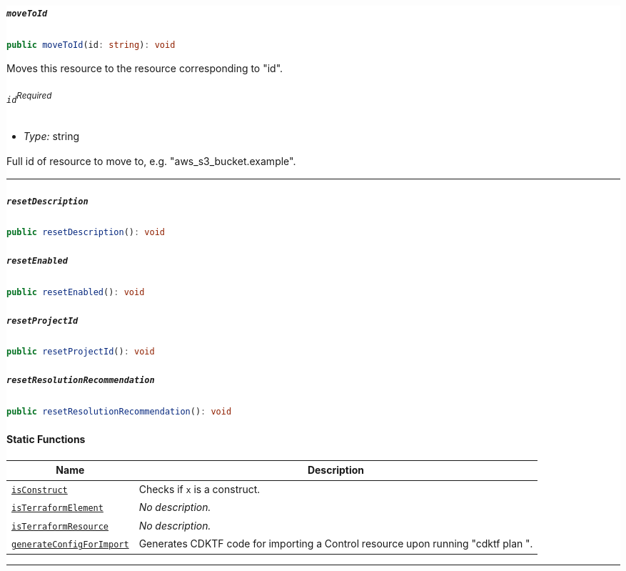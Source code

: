 
##### `moveToId` <a name="moveToId" id="rhizo-co-terraform-provider-wiz.control.Control.moveToId"></a>

```typescript
public moveToId(id: string): void
```

Moves this resource to the resource corresponding to "id".

###### `id`<sup>Required</sup> <a name="id" id="rhizo-co-terraform-provider-wiz.control.Control.moveToId.parameter.id"></a>

- *Type:* string

Full id of resource to move to, e.g. "aws_s3_bucket.example".

---

##### `resetDescription` <a name="resetDescription" id="rhizo-co-terraform-provider-wiz.control.Control.resetDescription"></a>

```typescript
public resetDescription(): void
```

##### `resetEnabled` <a name="resetEnabled" id="rhizo-co-terraform-provider-wiz.control.Control.resetEnabled"></a>

```typescript
public resetEnabled(): void
```

##### `resetProjectId` <a name="resetProjectId" id="rhizo-co-terraform-provider-wiz.control.Control.resetProjectId"></a>

```typescript
public resetProjectId(): void
```

##### `resetResolutionRecommendation` <a name="resetResolutionRecommendation" id="rhizo-co-terraform-provider-wiz.control.Control.resetResolutionRecommendation"></a>

```typescript
public resetResolutionRecommendation(): void
```

#### Static Functions <a name="Static Functions" id="Static Functions"></a>

| **Name** | **Description** |
| --- | --- |
| <code><a href="#rhizo-co-terraform-provider-wiz.control.Control.isConstruct">isConstruct</a></code> | Checks if `x` is a construct. |
| <code><a href="#rhizo-co-terraform-provider-wiz.control.Control.isTerraformElement">isTerraformElement</a></code> | *No description.* |
| <code><a href="#rhizo-co-terraform-provider-wiz.control.Control.isTerraformResource">isTerraformResource</a></code> | *No description.* |
| <code><a href="#rhizo-co-terraform-provider-wiz.control.Control.generateConfigForImport">generateConfigForImport</a></code> | Generates CDKTF code for importing a Control resource upon running "cdktf plan <stack-name>". |

---